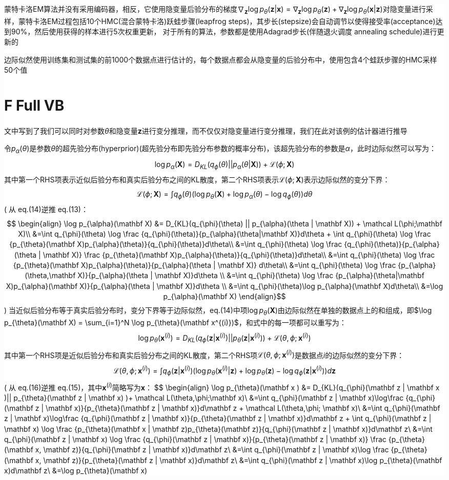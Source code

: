 蒙特卡洛EM算法并没有采用编码器，相反，它使用隐变量后验分布的梯度$\nabla_{\mathbf z}\log p_{\theta}(\mathbf z | \mathbf x) = \nabla_{\mathbf z}\log p_{\theta}(\mathbf z) + \nabla_{\mathbf z} \log p_{\theta}(\mathbf x | \mathbf z)$对隐变量进行采样，蒙特卡洛EM过程包括10个HMC(混合蒙特卡洛)跃蛙步骤(leapfrog steps)，其步长(stepsize)会自动调节以使得接受率(acceptance)达到90%，然后使用获得的样本进行5次权重更新，
对于所有的算法，参数都是使用Adagrad步长(伴随退火调度 annealing schedule)进行更新的

边际似然使用训练集和测试集的前1000个数据点进行估计的，每个数据点都会从隐变量的后验分布中，使用包含4个蛙跃步骤的HMC采样50个值
# F Full VB
文中写到了我们可以同时对参数$\theta$和隐变量$\mathbf z$进行变分推理，而不仅仅对隐变量进行变分推理，我们在此对该例的估计器进行推导

令$p_{\alpha}(\theta)$是参数$\theta$的超先验分布(hyperprior)(超先验分布即先验分布参数的概率分布)，该超先验分布的参数是$\alpha$，此时边际似然可以写为：
$$\log p_{\alpha}(\mathbf X) = D_{KL}(q_{\phi}(\theta) || p_{\alpha}(\theta | \mathbf X)) + \mathcal L(\phi;\mathbf X)\tag{13}$$
其中第一个RHS项表示近似后验分布和真实后验分布之间的KL散度，第二个RHS项表示$\mathcal L(\phi; \mathbf X)$表示边际似然的变分下界：
$$\mathcal L(\phi; \mathbf X) = \int q_{\phi}(\theta)(\log p_{\theta}(\mathbf X) + \log p_{\alpha}(\theta) - \log q_{\phi}(\theta))d\theta\tag{14}$$
(
从 eq.(14)逆推 eq.(13)：
$$
\begin{align}
\log p_{\alpha}(\mathbf X) &= D_{KL}(q_{\phi}(\theta) || p_{\alpha}(\theta | \mathbf X)) + \mathcal L(\phi;\mathbf X)\\
&=\int q_{\phi}(\theta) \log \frac {q_{\phi}(\theta)}{p_{\alpha}(\theta|\mathbf X)}d\theta + \int q_{\phi}(\theta) \log \frac {p_{\theta}(\mathbf X)p_{\alpha}(\theta)}{q_{\phi}(\theta)}d\theta\\
&=\int q_{\phi}(\theta) \log \frac {q_{\phi}(\theta)}{p_{\alpha}(\theta | \mathbf X)} \frac {p_{\theta}(\mathbf X)p_{\alpha}(\theta)}{q_{\phi}(\theta)}d\theta\\
&=\int q_{\phi}(\theta) \log \frac {p_{\theta}(\mathbf X)p_{\alpha}(\theta)}{p_{\alpha}(\theta | \mathbf X)} d\theta\\
&=\int q_{\phi}(\theta) \log \frac {p_{\alpha}(\theta,\mathbf X)}{p_{\alpha}(\theta | \mathbf X)}d\theta \\
&=\int q_{\phi}(\theta) \log \frac {p_{\alpha}(\theta|\mathbf X)p_{\alpha}(\mathbf X)}{p_{\alpha}(\theta | \mathbf X)}d\theta \\
&=\int q_{\phi}(\theta)\log p_{\alpha}(\mathbf X)d\theta\\
&=\log p_{\alpha}(\mathbf X)
\end{align}$$
)
当近似后验分布等于真实后验分布时，变分下界等于边际似然，eq.(14)中项$\log p_{\theta}(\mathbf X)$由边际似然在单独的数据点上的和组成，即$\log p_{\theta}(\mathbf X) = \sum_{i=1}^N \log p_{\theta}(\mathbf x^{(i)})$，和式中的每一项都可以重写为：
$$\log p_{\theta}(\mathbf x^{(i)}) = D_{KL}(q_{\phi}(\mathbf z | \mathbf x^{(i)}) || p_{\theta}(\mathbf z | \mathbf x^{(i)})) + \mathcal L(\theta,\phi;\mathbf x^{(i)})\tag{15}$$
其中第一个RHS项是近似后验分布和真实后验分布之间的KL散度，第二个RHS项$\mathcal L(\theta, \phi; \mathbf x^{(i)})$是数据点$i$的边际似然的变分下界：
$$\mathcal L(\theta, \phi; \mathbf x^{(i)}) = \int q_{\phi}(\mathbf z | \mathbf x^{(i)}) \left(\log p_{\theta}(\mathbf x^{(i)}| \mathbf z)  + \log p_{\theta}(\mathbf z) - \log q_{\phi}(\mathbf z | \mathbf x^{(i)}) \right) d\mathbf z\tag{16}$$
(
从 eq.(16)逆推 eq.(15)，其中$\mathbf x^{(i)}$简略写为$\mathbf x$：
$$
\begin{align}
\log p_{\theta}(\mathbf x ) &= D_{KL}(q_{\phi}(\mathbf z | \mathbf x )|| p_{\theta}(\mathbf z | \mathbf x) )+ \mathcal L(\theta,\phi;\mathbf x)\\
&=\int q_{\phi}(\mathbf z | \mathbf x)\log\frac {q_{\phi}(\mathbf z | \mathbf x)}{p_{\theta}(\mathbf z | \mathbf x)}d\mathbf z + \mathcal L(\theta,\phi; \mathbf x)\\
&=\int q_{\phi}(\mathbf z | \mathbf x)\log\frac {q_{\phi}(\mathbf z | \mathbf x)}{p_{\theta}(\mathbf z | \mathbf x)}d\mathbf z + \int q_{\phi}(\mathbf z | \mathbf x) \log \frac {p_{\theta}(\mathbf x | \mathbf z)p_{\theta}(\mathbf z)}{q_{\phi}(\mathbf z | \mathbf x)}d\mathbf z\\
&=\int q_{\phi}(\mathbf z | \mathbf x) \log \frac {q_{\phi}(\mathbf z | \mathbf x)}{p_{\theta}(\mathbf z | \mathbf x)} \frac {p_{\theta}(\mathbf x, \mathbf z)}{q_{\phi}(\mathbf z | \mathbf x)}d\mathbf z\\
&=\int q_{\phi}(\mathbf z | \mathbf x)\log \frac {p_{\theta}(\mathbf x, \mathbf z)}{p_{\theta}(\mathbf z | \mathbf x)}d\mathbf z\\
&=\int q_{\phi}(\mathbf z | \mathbf x)\log p_{\theta}(\mathbf x)d\mathbf z\\
&=\log p_{\theta}(\mathbf x)